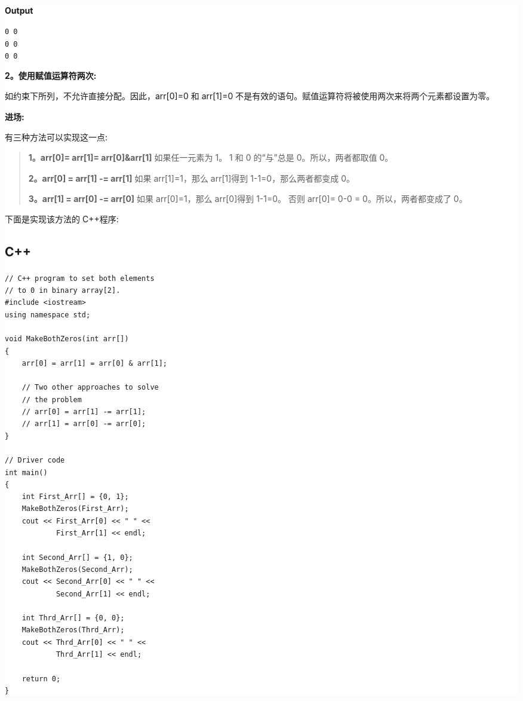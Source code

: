 **Output**

```
0 0
0 0
0 0
```

**2。使用赋值运算符两次:**

如约束下所列，不允许直接分配。因此，arr[0]=0 和 arr[1]=0 不是有效的语句。赋值运算符将被使用两次来将两个元素都设置为零。

**进场:**

有三种方法可以实现这一点:

> **1。arr[0]= arr[1]= arr[0]&arr[1]**
> 如果任一元素为 1。
> 1 和 0 的“与”总是 0。所以，两者都取值 0。
> 
> **2。arr[0] = arr[1] -= arr[1]**
> 如果 arr[1]=1，那么 arr[1]得到 1-1=0，那么两者都变成 0。
> 
> **3。arr[1] = arr[0] -= arr[0]**
> 如果 arr[0]=1，那么 arr[0]得到 1-1=0。
> 否则 arr[0]= 0-0 = 0。所以，两者都变成了 0。

下面是实现该方法的 C++程序:

## C++

```
// C++ program to set both elements
// to 0 in binary array[2].
#include <iostream>
using namespace std;

void MakeBothZeros(int arr[])
{
    arr[0] = arr[1] = arr[0] & arr[1];

    // Two other approaches to solve
    // the problem
    // arr[0] = arr[1] -= arr[1];
    // arr[1] = arr[0] -= arr[0];
}

// Driver code
int main()
{
    int First_Arr[] = {0, 1};
    MakeBothZeros(First_Arr);
    cout << First_Arr[0] << " " <<
            First_Arr[1] << endl;

    int Second_Arr[] = {1, 0};
    MakeBothZeros(Second_Arr);
    cout << Second_Arr[0] << " " <<
            Second_Arr[1] << endl;

    int Thrd_Arr[] = {0, 0};
    MakeBothZeros(Thrd_Arr);
    cout << Thrd_Arr[0] << " " <<
            Thrd_Arr[1] << endl;

    return 0;
}
```